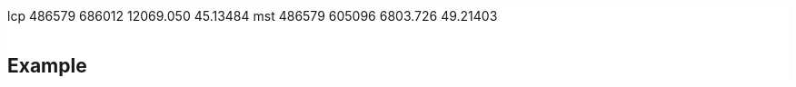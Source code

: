    <td style="text-align:left;"> lcp </td>
   <td style="text-align:right;"> 486579 </td>
   <td style="text-align:right;"> 686012 </td>
   <td style="text-align:right;"> 12069.050 </td>
   <td style="text-align:right;"> 45.13484 </td>
  </tr>
  <tr>
   <td style="text-align:left;"> mst </td>
   <td style="text-align:right;"> 486579 </td>
   <td style="text-align:right;"> 605096 </td>
   <td style="text-align:right;"> 6803.726 </td>
   <td style="text-align:right;"> 49.21403 </td>
  </tr>
</tbody>
</table>

## Example